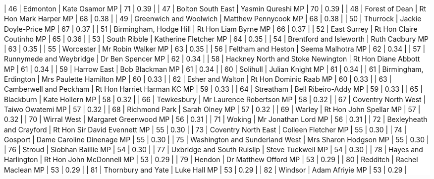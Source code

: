 | 46 | Edmonton | Kate Osamor MP | 71 | 0.39 |
| 47 | Bolton South East | Yasmin Qureshi MP | 70 | 0.39 |
| 48 | Forest of Dean | Rt Hon Mark Harper MP | 68 | 0.38 |
| 49 | Greenwich and Woolwich | Matthew Pennycook MP | 68 | 0.38 |
| 50 | Thurrock | Jackie Doyle-Price MP | 67 | 0.37 |
| 51 | Birmingham, Hodge Hill | Rt Hon Liam Byrne MP | 66 | 0.37 |
| 52 | East Surrey | Rt Hon Claire Coutinho MP | 65 | 0.36 |
| 53 | South Ribble | Katherine Fletcher MP | 64 | 0.35 |
| 54 | Brentford and Isleworth | Ruth Cadbury MP | 63 | 0.35 |
| 55 | Worcester | Mr Robin Walker MP | 63 | 0.35 |
| 56 | Feltham and Heston | Seema Malhotra MP | 62 | 0.34 |
| 57 | Runnymede and Weybridge | Dr Ben Spencer MP | 62 | 0.34 |
| 58 | Hackney North and Stoke Newington | Rt Hon Diane Abbott MP | 61 | 0.34 |
| 59 | Harrow East | Bob Blackman MP | 61 | 0.34 |
| 60 | Solihull | Julian Knight MP | 61 | 0.34 |
| 61 | Birmingham, Erdington | Mrs Paulette Hamilton MP | 60 | 0.33 |
| 62 | Esher and Walton | Rt Hon Dominic Raab MP | 60 | 0.33 |
| 63 | Camberwell and Peckham | Rt Hon Harriet Harman KC MP | 59 | 0.33 |
| 64 | Streatham | Bell Ribeiro-Addy MP | 59 | 0.33 |
| 65 | Blackburn | Kate Hollern MP | 58 | 0.32 |
| 66 | Tewkesbury | Mr Laurence Robertson MP | 58 | 0.32 |
| 67 | Coventry North West | Taiwo Owatemi MP | 57 | 0.32 |
| 68 | Richmond Park | Sarah Olney MP | 57 | 0.32 |
| 69 | Warley | Rt Hon John Spellar MP | 57 | 0.32 |
| 70 | Wirral West | Margaret Greenwood MP | 56 | 0.31 |
| 71 | Woking | Mr Jonathan Lord MP | 56 | 0.31 |
| 72 | Bexleyheath and Crayford | Rt Hon Sir David Evennett MP | 55 | 0.30 |
| 73 | Coventry North East | Colleen Fletcher MP | 55 | 0.30 |
| 74 | Gosport | Dame Caroline Dinenage MP | 55 | 0.30 |
| 75 | Washington and Sunderland West | Mrs Sharon Hodgson MP | 55 | 0.30 |
| 76 | Stroud | Siobhan Baillie MP | 54 | 0.30 |
| 77 | Uxbridge and South Ruislip | Steve Tuckwell MP | 54 | 0.30 |
| 78 | Hayes and Harlington | Rt Hon John McDonnell MP | 53 | 0.29 |
| 79 | Hendon | Dr Matthew Offord MP | 53 | 0.29 |
| 80 | Redditch | Rachel Maclean MP | 53 | 0.29 |
| 81 | Thornbury and Yate | Luke Hall MP | 53 | 0.29 |
| 82 | Windsor | Adam Afriyie MP | 53 | 0.29 |